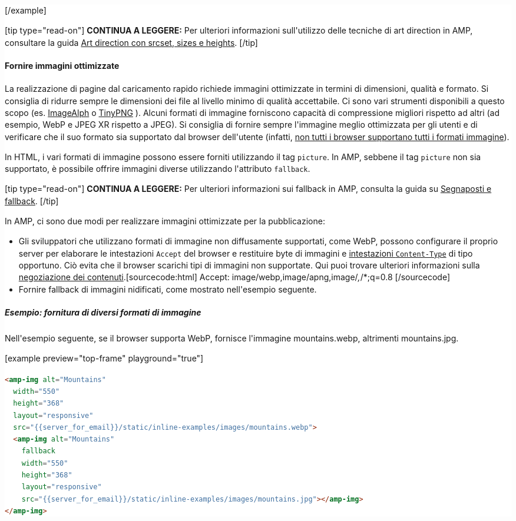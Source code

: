 [/example]

[tip type="read-on"] **CONTINUA A LEGGERE:** Per ulteriori informazioni sull'utilizzo delle tecniche di art direction in AMP, consultare la guida [Art direction con srcset, sizes e heights](art_direction.md). [/tip]

#### Fornire immagini ottimizzate <a name="providing-optimized-images"></a>

La realizzazione di pagine dal caricamento rapido richiede immagini ottimizzate in termini di dimensioni, qualità e formato. Si consiglia di ridurre sempre le dimensioni dei file al livello minimo di qualità accettabile. Ci sono vari strumenti disponibili a questo scopo (es. [ImageAlph](http://pngmini.com/lossypng.html) o [TinyPNG](https://tinypng.com/) ). Alcuni formati di immagine forniscono capacità di compressione migliori rispetto ad altri (ad esempio, WebP e JPEG XR rispetto a JPEG). Si consiglia di fornire sempre l'immagine meglio ottimizzata per gli utenti e di verificare che il suo formato sia supportato dal browser dell'utente (infatti, [non tutti i browser supportano tutti i formati immagine](https://en.wikipedia.org/wiki/Comparison_of_web_browsers#Image_format_support)).

In HTML, i vari formati di immagine possono essere forniti utilizzando il tag `picture`. In AMP, sebbene il tag `picture` non sia supportato, è possibile offrire immagini diverse utilizzando l'attributo `fallback`.

[tip type="read-on"] **CONTINUA A LEGGERE:** Per ulteriori informazioni sui fallback in AMP, consulta la guida su [Segnaposti e fallback](placeholders.md). [/tip]

In AMP, ci sono due modi per realizzare immagini ottimizzate per la pubblicazione:

- Gli sviluppatori che utilizzano formati di immagine non diffusamente supportati, come WebP, possono configurare il proprio server per elaborare le intestazioni `Accept` del browser e restituire byte di immagini e [intestazioni `Content-Type`](https://developers.google.com/web/fundamentals/performance/optimizing-content-efficiency/client-hints/) di tipo opportuno. Ciò evita che il browser scarichi tipi di immagini non supportate. Qui puoi trovare ulteriori informazioni sulla [negoziazione dei contenuti](https://developer.mozilla.org/en-US/docs/Web/HTTP/Content_negotiation).[sourcecode:html] Accept: image/webp,image/apng,image/*,*/*;q=0.8 [/sourcecode]
- Fornire fallback di immagini nidificati, come mostrato nell'esempio seguente.

##### Esempio: fornitura di diversi formati di immagine

Nell'esempio seguente, se il browser supporta WebP, fornisce l'immagine mountains.webp, altrimenti mountains.jpg.

[example preview="top-frame" playground="true"]

```html
<amp-img alt="Mountains"
  width="550"
  height="368"
  layout="responsive"
  src="{{server_for_email}}/static/inline-examples/images/mountains.webp">
  <amp-img alt="Mountains"
    fallback
    width="550"
    height="368"
    layout="responsive"
    src="{{server_for_email}}/static/inline-examples/images/mountains.jpg"></amp-img>
</amp-img>
```
